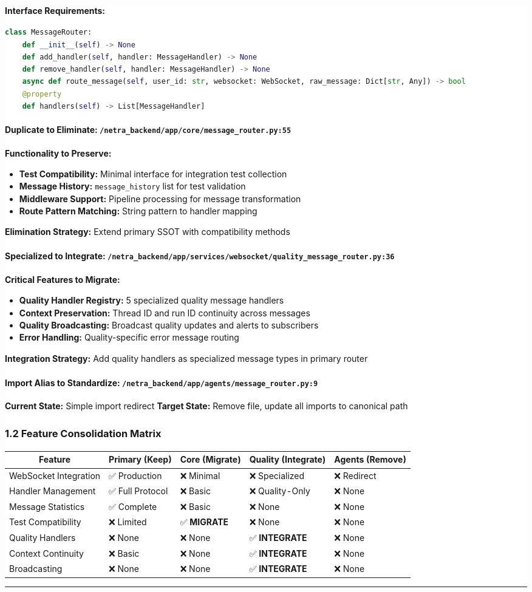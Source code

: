 **Interface Requirements:**
```python
class MessageRouter:
    def __init__(self) -> None
    def add_handler(self, handler: MessageHandler) -> None
    def remove_handler(self, handler: MessageHandler) -> None
    async def route_message(self, user_id: str, websocket: WebSocket, raw_message: Dict[str, Any]) -> bool
    @property
    def handlers(self) -> List[MessageHandler]
```

#### Duplicate to Eliminate: `/netra_backend/app/core/message_router.py:55`
**Functionality to Preserve:**
- **Test Compatibility:** Minimal interface for integration test collection
- **Message History:** `message_history` list for test validation
- **Middleware Support:** Pipeline processing for message transformation
- **Route Pattern Matching:** String pattern to handler mapping

**Elimination Strategy:** Extend primary SSOT with compatibility methods

#### Specialized to Integrate: `/netra_backend/app/services/websocket/quality_message_router.py:36`
**Critical Features to Migrate:**
- **Quality Handler Registry:** 5 specialized quality message handlers
- **Context Preservation:** Thread ID and run ID continuity across messages
- **Quality Broadcasting:** Broadcast quality updates and alerts to subscribers
- **Error Handling:** Quality-specific error message routing

**Integration Strategy:** Add quality handlers as specialized message types in primary router

#### Import Alias to Standardize: `/netra_backend/app/agents/message_router.py:9`
**Current State:** Simple import redirect
**Target State:** Remove file, update all imports to canonical path

### 1.2 Feature Consolidation Matrix

| Feature | Primary (Keep) | Core (Migrate) | Quality (Integrate) | Agents (Remove) |
|---------|---------------|----------------|--------------------|--------------------|
| WebSocket Integration | ✅ Production | ❌ Minimal | ❌ Specialized | ❌ Redirect |
| Handler Management | ✅ Full Protocol | ❌ Basic | ❌ Quality-Only | ❌ None |
| Message Statistics | ✅ Complete | ❌ Basic | ❌ None | ❌ None |
| Test Compatibility | ❌ Limited | ✅ **MIGRATE** | ❌ None | ❌ None |
| Quality Handlers | ❌ None | ❌ None | ✅ **INTEGRATE** | ❌ None |
| Context Continuity | ❌ Basic | ❌ None | ✅ **INTEGRATE** | ❌ None |
| Broadcasting | ❌ None | ❌ None | ✅ **INTEGRATE** | ❌ None |

---